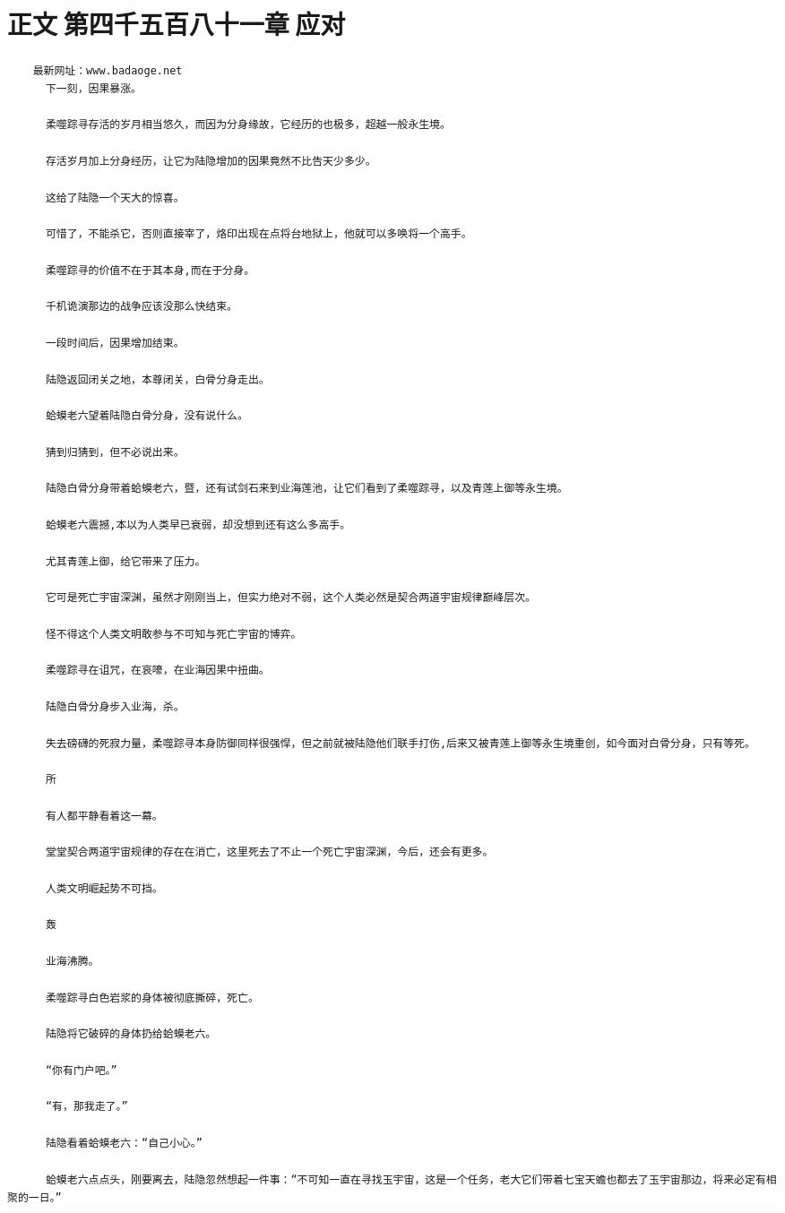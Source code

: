 # 正文 第四千五百八十一章 应对
        最新网址：www.badaoge.net
          下一刻，因果暴涨。
      
          柔噬踪寻存活的岁月相当悠久，而因为分身缘故，它经历的也极多，超越一般永生境。
      
          存活岁月加上分身经历，让它为陆隐增加的因果竟然不比告天少多少。
      
          这给了陆隐一个天大的惊喜。
      
          可惜了，不能杀它，否则直接宰了，烙印出现在点将台地狱上，他就可以多唤将一个高手。
      
          柔噬踪寻的价值不在于其本身,而在于分身。
      
          千机诡演那边的战争应该没那么快结束。
      
          一段时间后，因果增加结束。
      
          陆隐返回闭关之地，本尊闭关，白骨分身走出。
      
          蛤蟆老六望着陆隐白骨分身，没有说什么。
      
          猜到归猜到，但不必说出来。
      
          陆隐白骨分身带着蛤蟆老六，暨，还有试剑石来到业海莲池，让它们看到了柔噬踪寻，以及青莲上御等永生境。
      
          蛤蟆老六震撼,本以为人类早已衰弱，却没想到还有这么多高手。
      
          尤其青莲上御，给它带来了压力。
      
          它可是死亡宇宙深渊，虽然才刚刚当上，但实力绝对不弱，这个人类必然是契合两道宇宙规律巅峰层次。
      
          怪不得这个人类文明敢参与不可知与死亡宇宙的博弈。
      
          柔噬踪寻在诅咒，在哀嚎，在业海因果中扭曲。
      
          陆隐白骨分身步入业海，杀。
      
          失去磅礴的死寂力量，柔噬踪寻本身防御同样很强悍，但之前就被陆隐他们联手打伤,后来又被青莲上御等永生境重创，如今面对白骨分身，只有等死。
      
          所
      
          有人都平静看着这一幕。
      
          堂堂契合两道宇宙规律的存在在消亡，这里死去了不止一个死亡宇宙深渊，今后，还会有更多。
      
          人类文明崛起势不可挡。
      
          轰
      
          业海沸腾。
      
          柔噬踪寻白色岩浆的身体被彻底撕碎，死亡。
      
          陆隐将它破碎的身体扔给蛤蟆老六。
      
          “你有门户吧。”
      
          “有，那我走了。”
      
          陆隐看着蛤蟆老六：“自己小心。”
      
          蛤蟆老六点点头，刚要离去，陆隐忽然想起一件事：“不可知一直在寻找玉宇宙，这是一个任务，老大它们带着七宝天蟾也都去了玉宇宙那边，将来必定有相聚的一日。”
      